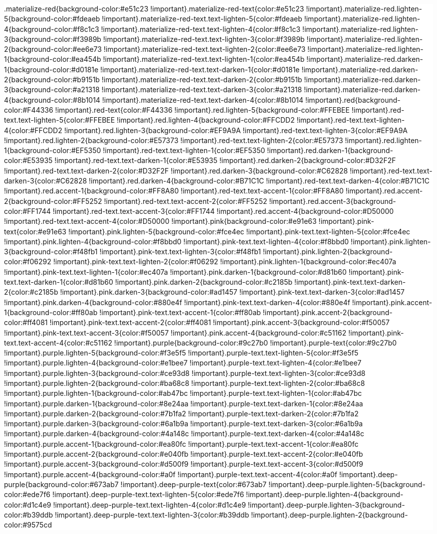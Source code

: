 .materialize-red{background-color:#e51c23 !important}.materialize-red-text{color:#e51c23 !important}.materialize-red.lighten-5{background-color:#fdeaeb !important}.materialize-red-text.text-lighten-5{color:#fdeaeb !important}.materialize-red.lighten-4{background-color:#f8c1c3 !important}.materialize-red-text.text-lighten-4{color:#f8c1c3 !important}.materialize-red.lighten-3{background-color:#f3989b !important}.materialize-red-text.text-lighten-3{color:#f3989b !important}.materialize-red.lighten-2{background-color:#ee6e73 !important}.materialize-red-text.text-lighten-2{color:#ee6e73 !important}.materialize-red.lighten-1{background-color:#ea454b !important}.materialize-red-text.text-lighten-1{color:#ea454b !important}.materialize-red.darken-1{background-color:#d0181e !important}.materialize-red-text.text-darken-1{color:#d0181e !important}.materialize-red.darken-2{background-color:#b9151b !important}.materialize-red-text.text-darken-2{color:#b9151b !important}.materialize-red.darken-3{background-color:#a21318 !important}.materialize-red-text.text-darken-3{color:#a21318 !important}.materialize-red.darken-4{background-color:#8b1014 !important}.materialize-red-text.text-darken-4{color:#8b1014 !important}.red{background-color:#F44336 !important}.red-text{color:#F44336 !important}.red.lighten-5{background-color:#FFEBEE !important}.red-text.text-lighten-5{color:#FFEBEE !important}.red.lighten-4{background-color:#FFCDD2 !important}.red-text.text-lighten-4{color:#FFCDD2 !important}.red.lighten-3{background-color:#EF9A9A !important}.red-text.text-lighten-3{color:#EF9A9A !important}.red.lighten-2{background-color:#E57373 !important}.red-text.text-lighten-2{color:#E57373 !important}.red.lighten-1{background-color:#EF5350 !important}.red-text.text-lighten-1{color:#EF5350 !important}.red.darken-1{background-color:#E53935 !important}.red-text.text-darken-1{color:#E53935 !important}.red.darken-2{background-color:#D32F2F !important}.red-text.text-darken-2{color:#D32F2F !important}.red.darken-3{background-color:#C62828 !important}.red-text.text-darken-3{color:#C62828 !important}.red.darken-4{background-color:#B71C1C !important}.red-text.text-darken-4{color:#B71C1C !important}.red.accent-1{background-color:#FF8A80 !important}.red-text.text-accent-1{color:#FF8A80 !important}.red.accent-2{background-color:#FF5252 !important}.red-text.text-accent-2{color:#FF5252 !important}.red.accent-3{background-color:#FF1744 !important}.red-text.text-accent-3{color:#FF1744 !important}.red.accent-4{background-color:#D50000 !important}.red-text.text-accent-4{color:#D50000 !important}.pink{background-color:#e91e63 !important}.pink-text{color:#e91e63 !important}.pink.lighten-5{background-color:#fce4ec !important}.pink-text.text-lighten-5{color:#fce4ec !important}.pink.lighten-4{background-color:#f8bbd0 !important}.pink-text.text-lighten-4{color:#f8bbd0 !important}.pink.lighten-3{background-color:#f48fb1 !important}.pink-text.text-lighten-3{color:#f48fb1 !important}.pink.lighten-2{background-color:#f06292 !important}.pink-text.text-lighten-2{color:#f06292 !important}.pink.lighten-1{background-color:#ec407a !important}.pink-text.text-lighten-1{color:#ec407a !important}.pink.darken-1{background-color:#d81b60 !important}.pink-text.text-darken-1{color:#d81b60 !important}.pink.darken-2{background-color:#c2185b !important}.pink-text.text-darken-2{color:#c2185b !important}.pink.darken-3{background-color:#ad1457 !important}.pink-text.text-darken-3{color:#ad1457 !important}.pink.darken-4{background-color:#880e4f !important}.pink-text.text-darken-4{color:#880e4f !important}.pink.accent-1{background-color:#ff80ab !important}.pink-text.text-accent-1{color:#ff80ab !important}.pink.accent-2{background-color:#ff4081 !important}.pink-text.text-accent-2{color:#ff4081 !important}.pink.accent-3{background-color:#f50057 !important}.pink-text.text-accent-3{color:#f50057 !important}.pink.accent-4{background-color:#c51162 !important}.pink-text.text-accent-4{color:#c51162 !important}.purple{background-color:#9c27b0 !important}.purple-text{color:#9c27b0 !important}.purple.lighten-5{background-color:#f3e5f5 !important}.purple-text.text-lighten-5{color:#f3e5f5 !important}.purple.lighten-4{background-color:#e1bee7 !important}.purple-text.text-lighten-4{color:#e1bee7 !important}.purple.lighten-3{background-color:#ce93d8 !important}.purple-text.text-lighten-3{color:#ce93d8 !important}.purple.lighten-2{background-color:#ba68c8 !important}.purple-text.text-lighten-2{color:#ba68c8 !important}.purple.lighten-1{background-color:#ab47bc !important}.purple-text.text-lighten-1{color:#ab47bc !important}.purple.darken-1{background-color:#8e24aa !important}.purple-text.text-darken-1{color:#8e24aa !important}.purple.darken-2{background-color:#7b1fa2 !important}.purple-text.text-darken-2{color:#7b1fa2 !important}.purple.darken-3{background-color:#6a1b9a !important}.purple-text.text-darken-3{color:#6a1b9a !important}.purple.darken-4{background-color:#4a148c !important}.purple-text.text-darken-4{color:#4a148c !important}.purple.accent-1{background-color:#ea80fc !important}.purple-text.text-accent-1{color:#ea80fc !important}.purple.accent-2{background-color:#e040fb !important}.purple-text.text-accent-2{color:#e040fb !important}.purple.accent-3{background-color:#d500f9 !important}.purple-text.text-accent-3{color:#d500f9 !important}.purple.accent-4{background-color:#a0f !important}.purple-text.text-accent-4{color:#a0f !important}.deep-purple{background-color:#673ab7 !important}.deep-purple-text{color:#673ab7 !important}.deep-purple.lighten-5{background-color:#ede7f6 !important}.deep-purple-text.text-lighten-5{color:#ede7f6 !important}.deep-purple.lighten-4{background-color:#d1c4e9 !important}.deep-purple-text.text-lighten-4{color:#d1c4e9 !important}.deep-purple.lighten-3{background-color:#b39ddb !important}.deep-purple-text.text-lighten-3{color:#b39ddb !important}.deep-purple.lighten-2{background-color:#9575cd